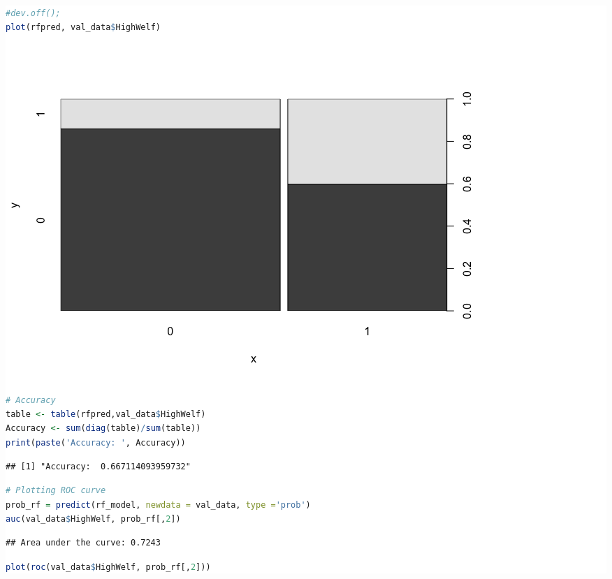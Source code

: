``` r
#dev.off(); 
plot(rfpred, val_data$HighWelf)
```

![](README_files/figure-markdown_github/unnamed-chunk-8-2.png)

``` r
# Accuracy
table <- table(rfpred,val_data$HighWelf)
Accuracy <- sum(diag(table)/sum(table))
print(paste('Accuracy: ', Accuracy))
```

    ## [1] "Accuracy:  0.667114093959732"

``` r
# Plotting ROC curve
prob_rf = predict(rf_model, newdata = val_data, type ='prob')
auc(val_data$HighWelf, prob_rf[,2])
```

    ## Area under the curve: 0.7243

``` r
plot(roc(val_data$HighWelf, prob_rf[,2]))
```

